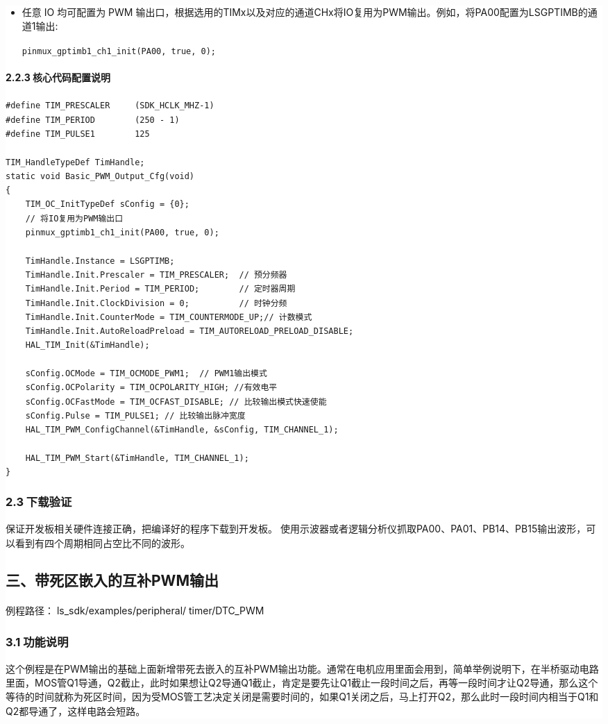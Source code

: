 - 任意 IO 均可配置为 PWM 输出口，根据选用的TIMx以及对应的通道CHx将IO复用为PWM输出。例如，将PA00配置为LSGPTIMB的通道1输出:

  ```
  pinmux_gptimb1_ch1_init(PA00, true, 0);
  ```

#### 2.2.3 核心代码配置说明

```
#define TIM_PRESCALER     (SDK_HCLK_MHZ-1)
#define TIM_PERIOD        (250 - 1) 
#define TIM_PULSE1        125

TIM_HandleTypeDef TimHandle;
static void Basic_PWM_Output_Cfg(void)
{
    TIM_OC_InitTypeDef sConfig = {0};
    // 将IO复用为PWM输出口
    pinmux_gptimb1_ch1_init(PA00, true, 0);
   
    TimHandle.Instance = LSGPTIMB;
    TimHandle.Init.Prescaler = TIM_PRESCALER;  // 预分频器
    TimHandle.Init.Period = TIM_PERIOD;        // 定时器周期
    TimHandle.Init.ClockDivision = 0;          // 时钟分频
    TimHandle.Init.CounterMode = TIM_COUNTERMODE_UP;// 计数模式
    TimHandle.Init.AutoReloadPreload = TIM_AUTORELOAD_PRELOAD_DISABLE;
    HAL_TIM_Init(&TimHandle);
    
    sConfig.OCMode = TIM_OCMODE_PWM1;  // PWM1输出模式
    sConfig.OCPolarity = TIM_OCPOLARITY_HIGH; //有效电平
    sConfig.OCFastMode = TIM_OCFAST_DISABLE; // 比较输出模式快速使能
    sConfig.Pulse = TIM_PULSE1; // 比较输出脉冲宽度
    HAL_TIM_PWM_ConfigChannel(&TimHandle, &sConfig, TIM_CHANNEL_1);
    
    HAL_TIM_PWM_Start(&TimHandle, TIM_CHANNEL_1);
}

```

### 2.3 下载验证

保证开发板相关硬件连接正确，把编译好的程序下载到开发板。  使用示波器或者逻辑分析仪抓取PA00、PA01、PB14、PB15输出波形，可以看到有四个周期相同占空比不同的波形。

## 三、带死区嵌入的互补PWM输出

例程路径： ls_sdk/examples/peripheral/ timer/DTC_PWM

### 3.1 功能说明

这个例程是在PWM输出的基础上面新增带死去嵌入的互补PWM输出功能。通常在电机应用里面会用到，简单举例说明下，在半桥驱动电路里面，MOS管Q1导通，Q2截止，此时如果想让Q2导通Q1截止，肯定是要先让Q1截止一段时间之后，再等一段时间才让Q2导通，那么这个等待的时间就称为死区时间，因为受MOS管工艺决定关闭是需要时间的，如果Q1关闭之后，马上打开Q2，那么此时一段时间内相当于Q1和Q2都导通了，这样电路会短路。
